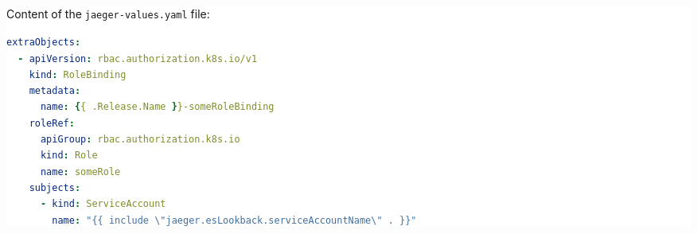 Content of the `jaeger-values.yaml` file:

```YAML
extraObjects:
  - apiVersion: rbac.authorization.k8s.io/v1
    kind: RoleBinding
    metadata:
      name: {{ .Release.Name }}-someRoleBinding
    roleRef:
      apiGroup: rbac.authorization.k8s.io
      kind: Role
      name: someRole
    subjects:
      - kind: ServiceAccount
        name: "{{ include \"jaeger.esLookback.serviceAccountName\" . }}"
```
